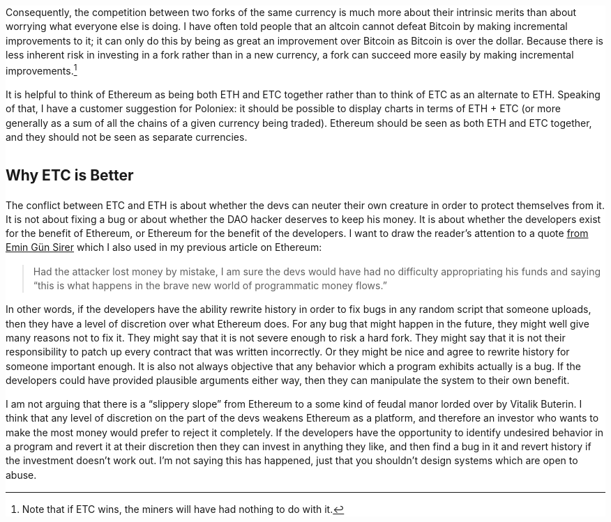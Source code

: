 Consequently, the competition between two forks of the same currency is much
more about their intrinsic merits than about worrying what everyone else is
doing. I have often told people that an altcoin cannot defeat Bitcoin by
making incremental improvements to it; it can only do this by being as great
an improvement over Bitcoin as Bitcoin is over the dollar. Because there is
less inherent risk in investing in a fork rather than in a new currency, a
fork can succeed more easily by making incremental improvements.[^3]

It is helpful to think of Ethereum as being both ETH and ETC together rather
than to think of ETC as an alternate to ETH. Speaking of that, I have a
customer suggestion for Poloniex: it should be possible to display charts in
terms of ETH + ETC (or more generally as a sum of all the chains of a given
currency being traded). Ethereum should be seen as both ETH and ETC together,
and they should not be seen as separate currencies.

## Why ETC is Better

The conflict between ETC and ETH is about whether the devs can neuter their
own creature in order to protect themselves from it. It is not about fixing a
bug or about whether the DAO hacker deserves to keep his money. It is about
whether the developers exist for the benefit of Ethereum, or Ethereum for the
benefit of the developers. I want to draw the reader’s attention to a quote
[from Emin Gün
Sirer](http://hackingdistributed.com/2016/06/17/thoughts-on-the-dao-hack/#what-s-a-hack-when-you-don-t-have-a-spec)
which I also used in my previous article on Ethereum:

> Had the attacker lost money by mistake, I am sure the devs would have had no
> difficulty appropriating his funds and saying “this is what happens in the
> brave new world of programmatic money flows.”

In other words, if the developers have the ability rewrite history in order to
fix bugs in any random script that someone uploads, then they have a level of
discretion over what Ethereum does. For any bug that might happen in the
future, they might well give many reasons not to fix it. They might say that
it is not severe enough to risk a hard fork. They might say that it is not
their responsibility to patch up every contract that was written incorrectly.
Or they might be nice and agree to rewrite history for someone important
enough. It is also not always objective that any behavior which a program
exhibits actually is a bug. If the developers could have provided plausible
arguments either way, then they can manipulate the system to their own
benefit.  

I am not arguing that there is a “slippery slope” from Ethereum to a some kind
of feudal manor lorded over by Vitalik Buterin. I think that any level of
discretion on the part of the devs weakens Ethereum as a platform, and
therefore an investor who wants to make the most money would prefer to reject
it completely. If the developers have the opportunity to identify undesired
behavior in a program and revert it at their discretion then they can invest
in anything they like, and then find a bug in it and revert history if the
investment doesn’t work out. I’m not saying this has happened, just that you
shouldn’t design systems which are open to abuse.


[^1]: I noticed the page setting forth the terms of the DAO has disappeared and
[^2]: Also, don’t take this as a recommendation. Just because I took a risk
[^3]: Note that if ETC wins, the miners will have had nothing to do with it.
[^4]: Although Rawls is considered to be more of a socialist and Hayek more of
[^5]: If the reader is at all familiar with quantum mechanics, this is vaguely